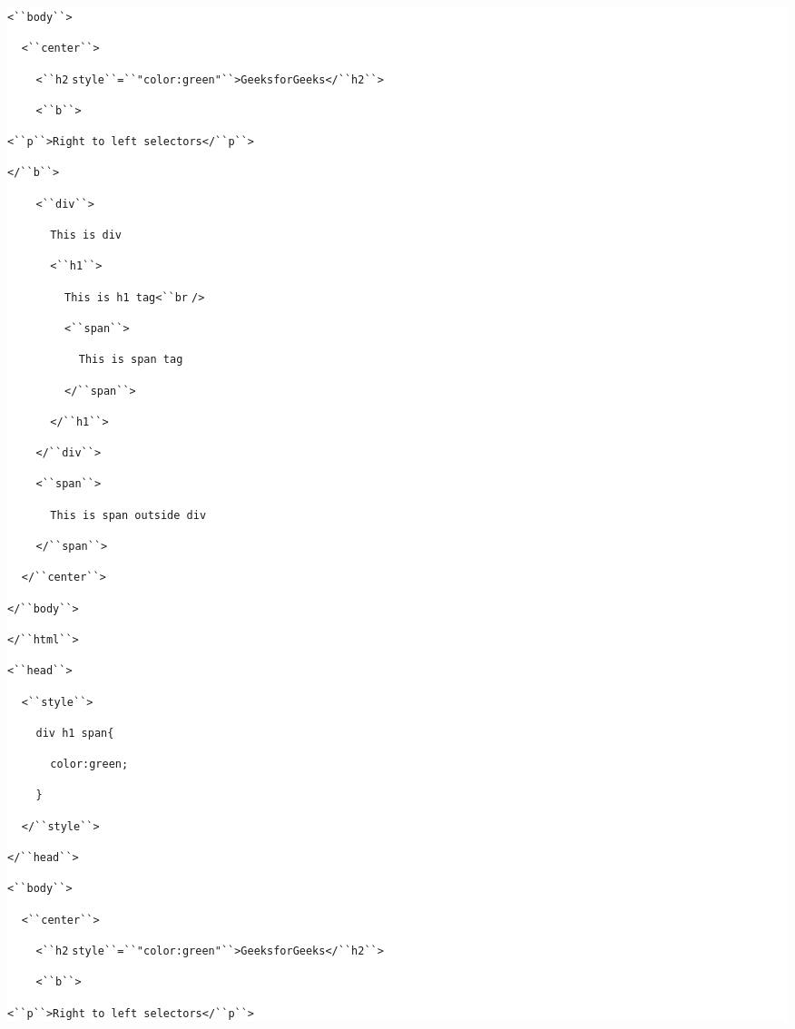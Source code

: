 `<``body``>`

    `<``center``>`

        `<``h2` `style``=``"color:green"``>GeeksforGeeks</``h2``>`

        `<``b``>`

`<``p``>Right to left selectors</``p``>`

`</``b``>`

        `<``div``>`

            `This is div`

            `<``h1``>`

                `This is h1 tag<``br` `/>`

                `<``span``>`

                    `This is span tag`

                `</``span``>`

            `</``h1``>`

        `</``div``>`

        `<``span``>`

            `This is span outside div`

        `</``span``>`

    `</``center``>`

`</``body``>`

`</``html``>`

`<``head``>`   

    `<``style``>`

        `div h1 span{`

            `color:green;`

        `}`

    `</``style``>`

`</``head``>`

`<``body``>`

    `<``center``>`

        `<``h2` `style``=``"color:green"``>GeeksforGeeks</``h2``>`

        `<``b``>`

`<``p``>Right to left selectors</``p``>`
